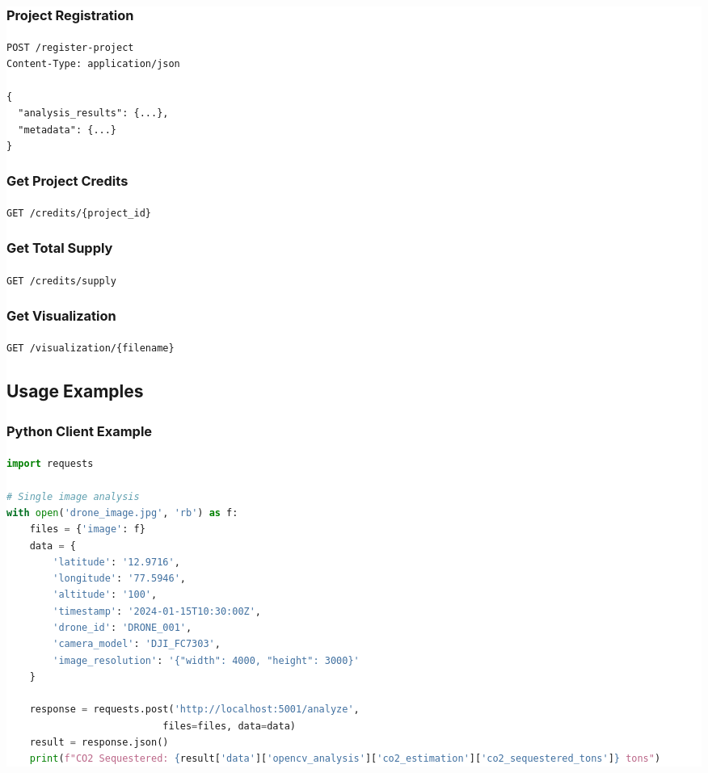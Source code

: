 ### Project Registration
```http
POST /register-project
Content-Type: application/json

{
  "analysis_results": {...},
  "metadata": {...}
}
```

### Get Project Credits
```http
GET /credits/{project_id}
```

### Get Total Supply
```http
GET /credits/supply
```

### Get Visualization
```http
GET /visualization/{filename}
```

## Usage Examples

### Python Client Example

```python
import requests

# Single image analysis
with open('drone_image.jpg', 'rb') as f:
    files = {'image': f}
    data = {
        'latitude': '12.9716',
        'longitude': '77.5946',
        'altitude': '100',
        'timestamp': '2024-01-15T10:30:00Z',
        'drone_id': 'DRONE_001',
        'camera_model': 'DJI_FC7303',
        'image_resolution': '{"width": 4000, "height": 3000}'
    }
    
    response = requests.post('http://localhost:5001/analyze', 
                           files=files, data=data)
    result = response.json()
    print(f"CO2 Sequestered: {result['data']['opencv_analysis']['co2_estimation']['co2_sequestered_tons']} tons")
```
